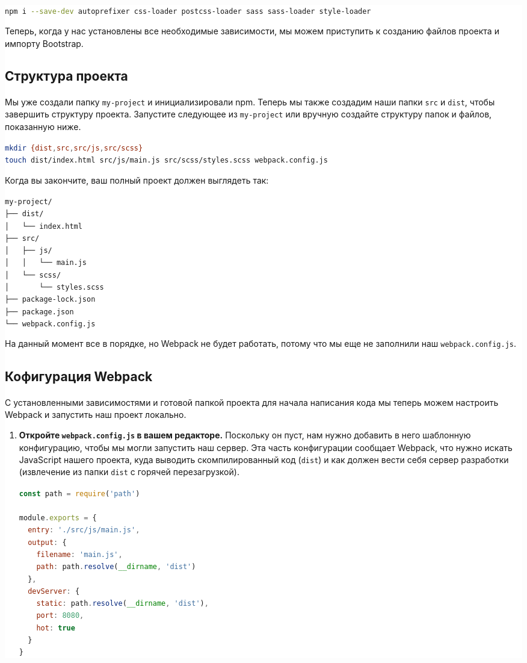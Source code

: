    ```sh
   npm i --save-dev autoprefixer css-loader postcss-loader sass sass-loader style-loader
   ```

Теперь, когда у нас установлены все необходимые зависимости, мы можем приступить к созданию файлов проекта и импорту Bootstrap.

## Структура проекта

Мы уже создали папку `my-project` и инициализировали npm. Теперь мы также создадим наши папки `src` и `dist`, чтобы завершить структуру проекта. Запустите следующее из `my-project` или вручную создайте структуру папок и файлов, показанную ниже.

```sh
mkdir {dist,src,src/js,src/scss}
touch dist/index.html src/js/main.js src/scss/styles.scss webpack.config.js
```

Когда вы закончите, ваш полный проект должен выглядеть так:

```text
my-project/
├── dist/
│   └── index.html
├── src/
│   ├── js/
│   │   └── main.js
│   └── scss/
│       └── styles.scss
├── package-lock.json
├── package.json
└── webpack.config.js
```

На данный момент все в порядке, но Webpack не будет работать, потому что мы еще не заполнили наш `webpack.config.js`.

## Кофигурация Webpack

С установленными зависимостями и готовой папкой проекта для начала написания кода мы теперь можем настроить Webpack и запустить наш проект локально.

1. **Откройте `webpack.config.js` в вашем редакторе.** Поскольку он пуст, нам нужно добавить в него шаблонную конфигурацию, чтобы мы могли запустить наш сервер. Эта часть конфигурации сообщает Webpack, что нужно искать JavaScript нашего проекта, куда выводить скомпилированный код (`dist`) и как должен вести себя сервер разработки (извлечение из папки `dist` с горячей перезагрузкой).

   ```js
   const path = require('path')

   module.exports = {
     entry: './src/js/main.js',
     output: {
       filename: 'main.js',
       path: path.resolve(__dirname, 'dist')
     },
     devServer: {
       static: path.resolve(__dirname, 'dist'),
       port: 8080,
       hot: true
     }
   }
   ```
